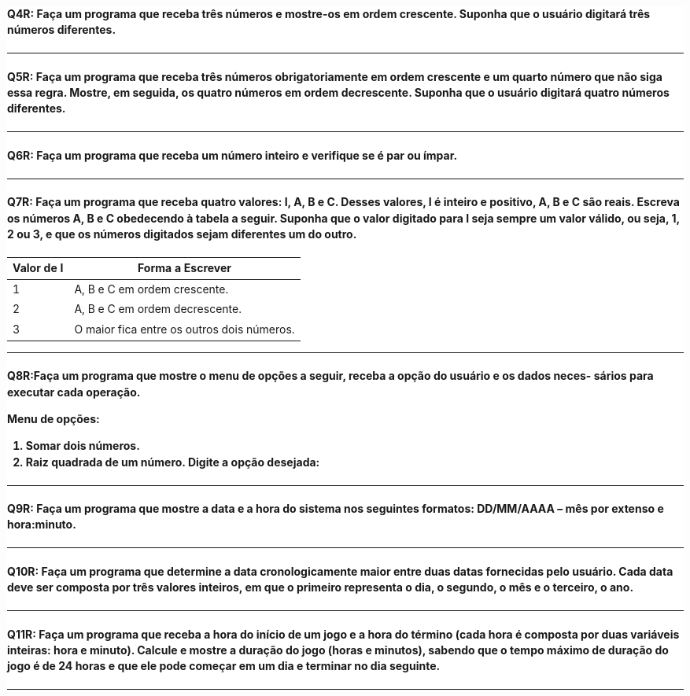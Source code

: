 <h4> Q4R: Faça um programa que receba três números e mostre-os em ordem crescente. Suponha que o usuário
digitará três números diferentes.</h4>

---
<h4> Q5R: Faça um programa que receba três números obrigatoriamente em ordem crescente e um quarto número que não siga essa regra. Mostre, em seguida, os quatro números em ordem decrescente. Suponha
que o usuário digitará quatro números diferentes.</h4>

---
<h4> Q6R: Faça um programa que receba um número inteiro e verifique se é par ou ímpar.</h4>

---

<h4> Q7R: Faça um programa que receba quatro valores: I, A, B e C. Desses valores, I é inteiro e positivo, A, B e
C são reais. Escreva os números A, B e C obedecendo à tabela a seguir.
Suponha que o valor digitado para I seja sempre um valor válido, ou seja, 1, 2 ou 3, e que os números
digitados sejam diferentes um do outro.</h4>


| Valor de I  |           Forma a Escrever                 |
| ------------| ------------------------------------------ |
|       1     |          A, B e C em ordem crescente.      |
|       2     |          A, B e C em ordem decrescente.    |
|       3     | O maior fica entre os outros dois números. |



---


<h4> Q8R:Faça um programa que mostre o menu de opções a seguir, receba a opção do usuário e os dados neces-
sários para executar cada operação.

Menu de opções:
1. Somar dois números.
2. Raiz quadrada de um número.
Digite a opção desejada:</h4>

---
<h4> Q9R: Faça um programa que mostre a data e a hora do sistema nos seguintes formatos: DD/MM/AAAA –
mês por extenso e hora:minuto.</h4>

--- 
<h4> Q10R: Faça um programa que determine a data cronologicamente maior entre duas datas fornecidas pelo
usuário. Cada data deve ser composta por três valores inteiros, em que o primeiro representa o dia, o
segundo, o mês e o terceiro, o ano.</h4>

---
<h4> Q11R: Faça um programa que receba a hora do início de um jogo e a hora do término (cada hora é composta
por duas variáveis inteiras: hora e minuto). Calcule e mostre a duração do jogo (horas e minutos),
sabendo que o tempo máximo de duração do jogo é de 24 horas e que ele pode começar em um dia e
terminar no dia seguinte.</h4>

---